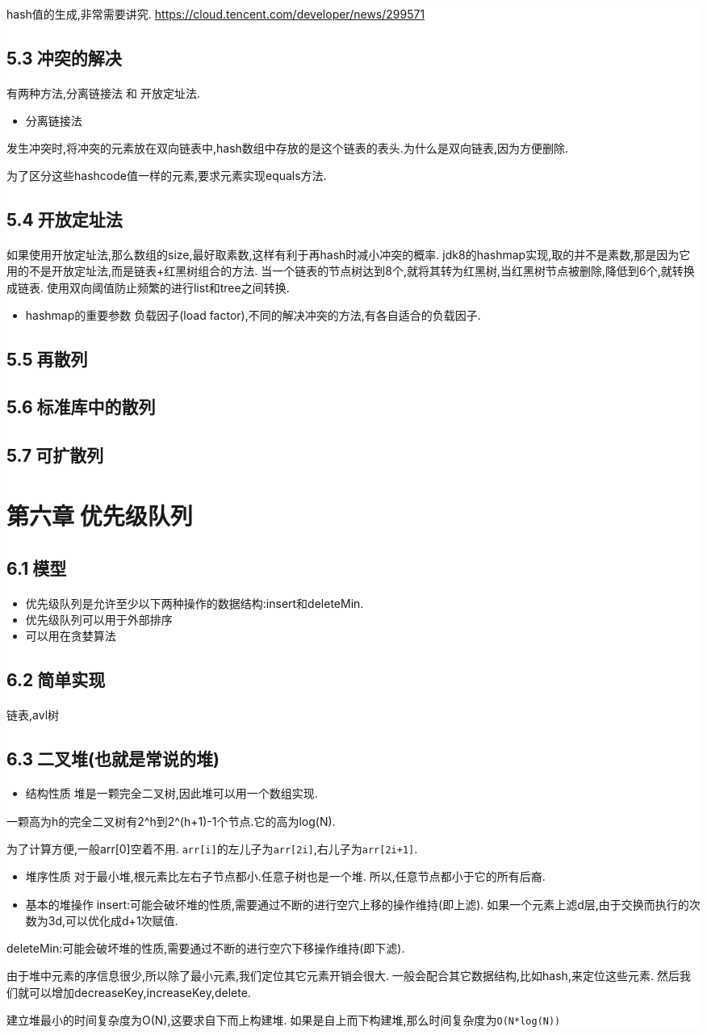 hash值的生成,非常需要讲究.
https://cloud.tencent.com/developer/news/299571

## 5.3 冲突的解决
有两种方法,分离链接法 和 开放定址法.
- 分离链接法

发生冲突时,将冲突的元素放在双向链表中,hash数组中存放的是这个链表的表头.为什么是双向链表,因为方便删除.

为了区分这些hashcode值一样的元素,要求元素实现equals方法.
## 5.4 开放定址法

如果使用开放定址法,那么数组的size,最好取素数,这样有利于再hash时减小冲突的概率.
jdk8的hashmap实现,取的并不是素数,那是因为它用的不是开放定址法,而是链表+红黑树组合的方法.
当一个链表的节点树达到8个,就将其转为红黑树,当红黑树节点被删除,降低到6个,就转换成链表.
使用双向阈值防止频繁的进行list和tree之间转换.

- hashmap的重要参数
负载因子(load factor),不同的解决冲突的方法,有各自适合的负载因子.

## 5.5 再散列
## 5.6 标准库中的散列
## 5.7 可扩散列

# 第六章 优先级队列

## 6.1 模型
- 优先级队列是允许至少以下两种操作的数据结构:insert和deleteMin.
- 优先级队列可以用于外部排序
- 可以用在贪婪算法

## 6.2 简单实现
链表,avl树

## 6.3 二叉堆(也就是常说的堆)
- 结构性质
堆是一颗完全二叉树,因此堆可以用一个数组实现.

一颗高为h的完全二叉树有2^h到2^(h+1)-1个节点.它的高为log(N).

为了计算方便,一般arr[0]空着不用.
```arr[i]```的左儿子为```arr[2i]```,右儿子为```arr[2i+1]```.

- 堆序性质
对于最小堆,根元素比左右子节点都小.任意子树也是一个堆.
所以,任意节点都小于它的所有后裔.

- 基本的堆操作
insert:可能会破坏堆的性质,需要通过不断的进行空穴上移的操作维持(即上滤).
如果一个元素上滤d层,由于交换而执行的次数为3d,可以优化成d+1次赋值.

deleteMin:可能会破坏堆的性质,需要通过不断的进行空穴下移操作维持(即下滤).

由于堆中元素的序信息很少,所以除了最小元素,我们定位其它元素开销会很大.
一般会配合其它数据结构,比如hash,来定位这些元素.
然后我们就可以增加decreaseKey,increaseKey,delete.

建立堆最小的时间复杂度为O(N),这要求自下而上构建堆.
如果是自上而下构建堆,那么时间复杂度为```O(N*log(N))```
```